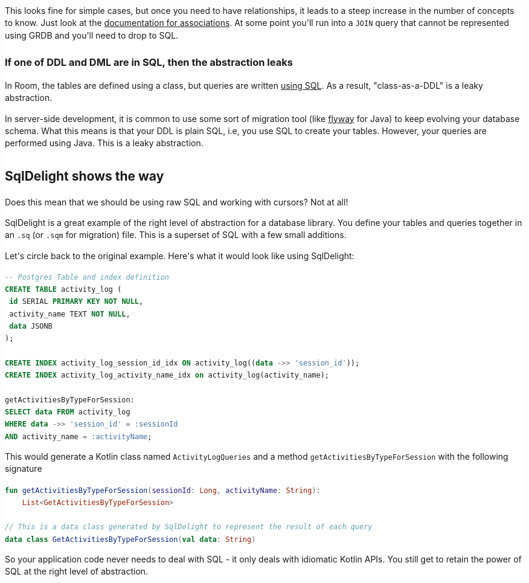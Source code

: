 This looks fine for simple cases, but once you need to have relationships, it leads to a steep increase in the number of concepts to know. Just look at the [documentation for associations](https://github.com/groue/GRDB.swift/blob/master/Documentation/AssociationsBasics.md). At some point you'll run into a `JOIN` query that cannot be represented using GRDB and you'll need to drop to SQL.

### If one of DDL and DML are in SQL, then the abstraction leaks

In Room, the tables are defined using a class, but queries are written [using SQL](https://developer.android.com/training/data-storage/room/accessing-data).
As a result, "class-as-a-DDL" is a leaky abstraction.

In server-side development, it is common to use some sort of migration tool (like [flyway](https://github.com/flyway/flyway) for Java) to keep evolving your database schema. What this means is that your DDL is plain SQL, i.e, you use SQL to create your tables. However, your queries are performed using Java. This is a leaky abstraction.

## SqlDelight shows the way

Does this mean that we should be using raw SQL and working with cursors? Not at all!

SqlDelight is a great example of the right level of abstraction for a database library. You define your tables and queries together in an `.sq` (or `.sqm` for migration) file. This is a superset of SQL with a few small additions.

 Let's circle back to the original example. Here's what it would look like using SqlDelight:
 ```sql title="ActivityLog.sq"
 -- Postgres Table and index definition
CREATE TABLE activity_log (
  id SERIAL PRIMARY KEY NOT NULL,
  activity_name TEXT NOT NULL,
  data JSONB
);

CREATE INDEX activity_log_session_id_idx ON activity_log((data ->> 'session_id'));
CREATE INDEX activity_log_activity_name_idx on activity_log(activity_name);

getActivitiesByTypeForSession:
SELECT data FROM activity_log
WHERE data ->> 'session_id' = :sessionId
AND activity_name = :activityName;
 ```
This would generate a Kotlin class named `ActivityLogQueries` and a method `getActivitiesByTypeForSession` with the following signature
```kotlin
fun getActivitiesByTypeForSession(sessionId: Long, activityName: String):
    List<GetActivitiesByTypeForSession>

// This is a data class generated by SqlDelight to represent the result of each query
data class GetActivitiesByTypeForSession(val data: String)
```

So your application code never needs to deal with SQL - it only deals with idiomatic Kotlin APIs. You still get to retain the power of SQL at the right level of abstraction.
